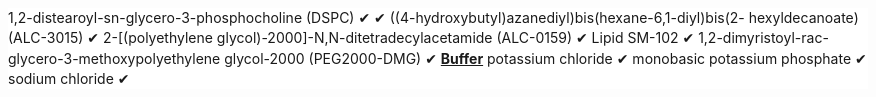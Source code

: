   <tr>
   <td>1,2-distearoyl-sn-glycero-3-phosphocholine (DSPC)
   </td>
   <td>✔
   </td>
   <td>✔
   </td>
  </tr>
  <tr>
   <td>((4-hydroxybutyl)azanediyl)bis(hexane-6,1-diyl)bis(2- hexyldecanoate) (ALC-3015)
   </td>
   <td>✔
   </td>
   <td>
   </td>
  </tr>
  <tr>
   <td>2-[(polyethylene glycol)-2000]-N,N-ditetradecylacetamide (ALC-0159)
   </td>
   <td>✔
   </td>
   <td>
   </td>
  </tr>
  <tr>
   <td>Lipid SM-102
   </td>
   <td>
   </td>
   <td>✔
   </td>
  </tr>
  <tr>
   <td>1,2-dimyristoyl-rac-glycero-3-methoxypolyethylene glycol-2000 (PEG2000-DMG)
   </td>
   <td>
   </td>
   <td>✔
   </td>
  </tr>
  <tr>
   <td colspan="3" ><strong><span style="text-decoration:underline;">Buffer</span></strong>
   </td>
  </tr>
  <tr>
   <td>potassium chloride
   </td>
   <td>✔
   </td>
   <td>
   </td>
  </tr>
  <tr>
   <td>monobasic potassium phosphate
   </td>
   <td>✔
   </td>
   <td>
   </td>
  </tr>
  <tr>
   <td>sodium chloride
   </td>
   <td>✔